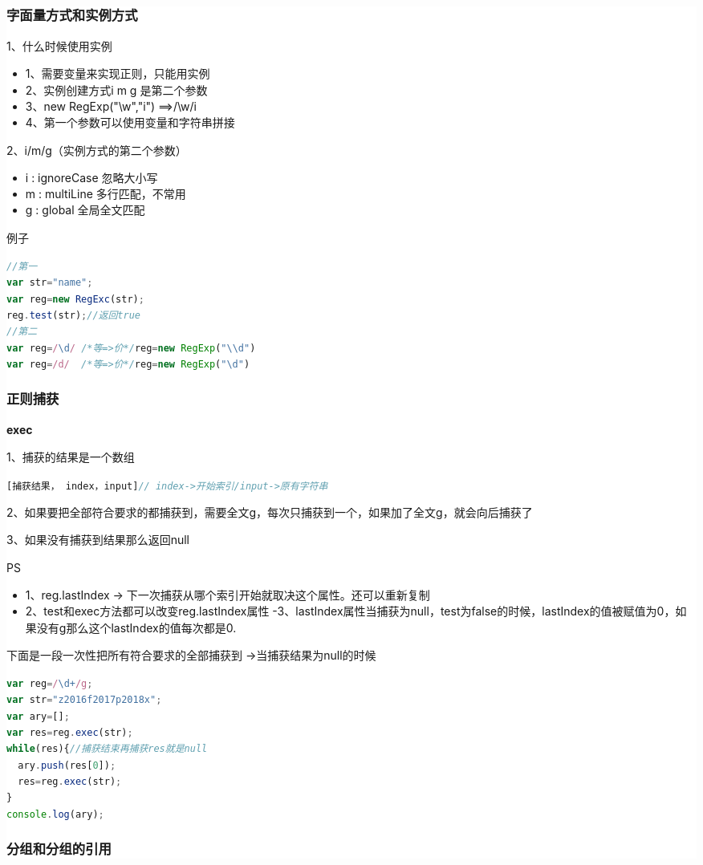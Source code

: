 ### 字面量方式和实例方式
1、什么时候使用实例
  - 1、需要变量来实现正则，只能用实例
  - 2、实例创建方式i m g 是第二个参数
  - 3、new RegExp("\\w","i")  ==>/\w/i
  - 4、第一个参数可以使用变量和字符串拼接

2、i/m/g（实例方式的第二个参数）
- i :  ignoreCase 忽略大小写
- m  :  multiLine   多行匹配，不常用
- g  :  global   全局全文匹配

例子
```js
//第一
var str="name";
var reg=new RegExc(str);
reg.test(str);//返回true
//第二
var reg=/\d/ /*等=>价*/reg=new RegExp("\\d")
var reg=/d/  /*等=>价*/reg=new RegExp("\d")
```

### 正则捕获

**exec**

1、捕获的结果是一个数组

```js
[捕获结果， index，input]// index->开始索引/input->原有字符串
```
2、如果要把全部符合要求的都捕获到，需要全文g，每次只捕获到一个，如果加了全文g，就会向后捕获了

3、如果没有捕获到结果那么返回null

 PS
 - 1、reg.lastIndex -> 下一次捕获从哪个索引开始就取决这个属性。还可以重新复制
 - 2、test和exec方法都可以改变reg.lastIndex属性
 -3、lastIndex属性当捕获为null，test为false的时候，lastIndex的值被赋值为0，如果没有g那么这个lastIndex的值每次都是0.


下面是一段一次性把所有符合要求的全部捕获到 ->当捕获结果为null的时候
```js
var reg=/\d+/g;
var str="z2016f2017p2018x";
var ary=[];
var res=reg.exec(str);
while(res){//捕获结束再捕获res就是null
  ary.push(res[0]);
  res=reg.exec(str);
}
console.log(ary);
```
### 分组和分组的引用
